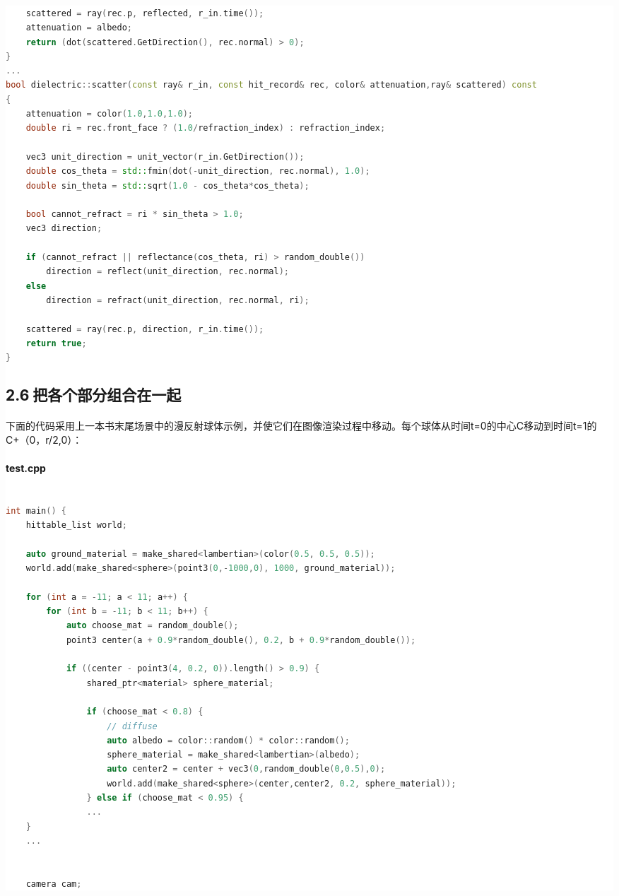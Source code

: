```c++ {highlight=[7,16,38] .line-numbers}
    scattered = ray(rec.p, reflected, r_in.time());
    attenuation = albedo;
    return (dot(scattered.GetDirection(), rec.normal) > 0);
}
...
bool dielectric::scatter(const ray& r_in, const hit_record& rec, color& attenuation,ray& scattered) const
{
    attenuation = color(1.0,1.0,1.0);
    double ri = rec.front_face ? (1.0/refraction_index) : refraction_index;

    vec3 unit_direction = unit_vector(r_in.GetDirection());
    double cos_theta = std::fmin(dot(-unit_direction, rec.normal), 1.0);
    double sin_theta = std::sqrt(1.0 - cos_theta*cos_theta);

    bool cannot_refract = ri * sin_theta > 1.0;
    vec3 direction;

    if (cannot_refract || reflectance(cos_theta, ri) > random_double())
        direction = reflect(unit_direction, rec.normal);
    else
        direction = refract(unit_direction, rec.normal, ri);

    scattered = ray(rec.p, direction, r_in.time());
    return true;
}

```
## 2.6 把各个部分组合在一起

下面的代码采用上一本书末尾场景中的漫反射球体示例，并使它们在图像渲染过程中移动。每个球体从时间t=0的中心C移动到时间t=1的C+（0，r/2,0）：

#### test.cpp
```c++ {highlight=[19,20,30,31] .line-numbers}

int main() {
    hittable_list world;

    auto ground_material = make_shared<lambertian>(color(0.5, 0.5, 0.5));
    world.add(make_shared<sphere>(point3(0,-1000,0), 1000, ground_material));

    for (int a = -11; a < 11; a++) {
        for (int b = -11; b < 11; b++) {
            auto choose_mat = random_double();
            point3 center(a + 0.9*random_double(), 0.2, b + 0.9*random_double());

            if ((center - point3(4, 0.2, 0)).length() > 0.9) {
                shared_ptr<material> sphere_material;

                if (choose_mat < 0.8) {
                    // diffuse
                    auto albedo = color::random() * color::random();
                    sphere_material = make_shared<lambertian>(albedo);
                    auto center2 = center + vec3(0,random_double(0,0.5),0);
                    world.add(make_shared<sphere>(center,center2, 0.2, sphere_material));
                } else if (choose_mat < 0.95) {
                ...   
    }
    ...
    

    camera cam;

```
